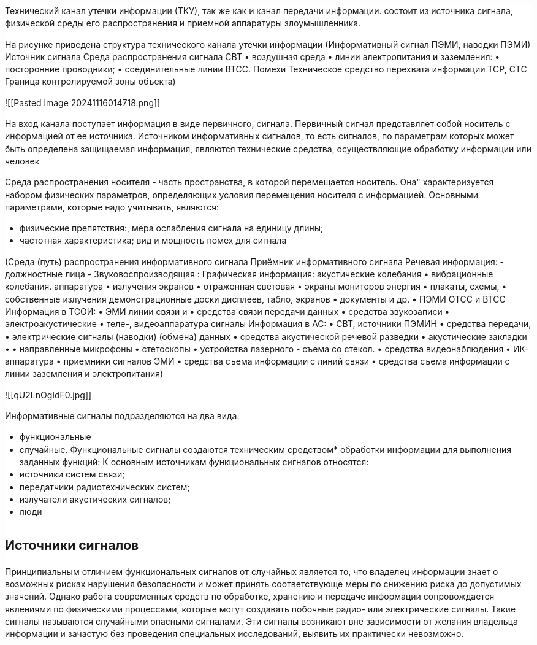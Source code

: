Технический канал утечки информации (ТКУ), так же как и канал передачи информации. состоит из источника сигнала, физической среды его распространения и приемной аппаратуры злоумышленника. 

На рисунке приведена структура технического канала утечки информации
(Информативный сигнал ПЭМИ, наводки ПЭМИ) Источник сигнала Среда распространения сигнала СВТ • воздушная среда • линии электропитания и заземления: • посторонние проводники; • соединительные линии ВТСС. Помехи Техническое средство перехвата информации TCP, CTC Граница контролируемой зоны объекта)

![[Pasted image 20241116014718.png]]

На вход канала поступает информация в виде первичного, сигнала. Первичный сигнал представляет собой носитель с информацией от ее источника. Источником информативных сигналов, то есть сигналов, по параметрам которых может быть определена защищаемая информация, являются технические средства, осуществляющие обработку информации или человек

Среда распространения носителя - часть пространства, в которой перемещается носитель. Она" характеризуется набором физических параметров, определяющих условия перемещения носителя с информацией. Основными параметрами, которые надо учитывать, являются:
- физические препятствия:, мера ослабления сигнала на единицу длины;
- частотная характеристика; вид и мощность помех для сигнала

(Среда (путь) распространения информативного сигнала Приёмник информативного сигнала Речевая информация: - должностные лица - Звуковоспроизводящая : Графическая информация: акустические колебания • вибрационные колебания. аппаратура • излучения экранов • отраженная световая • экраны мониторов энергия • плакаты, схемы, • собственные излучения демонстрационные доски дисплеев, табло, экранов • документы и др. • ПЭМИ ОТСС и ВТСС Информация в ТСОИ: • ЭМИ линии связи и • средства связи передачи данных • средства звукозаписи • электроакустические • теле-, видеоаппаратура сигналы Информация в АС: • СВТ, источники ПЭМИН • средства передачи, • электрические сигналы (наводки) (обмена) данных • средства акустической речевой разведки • акустические закладки • • направленные микрофоны • стетоскопы • устройства лазерного - съема со стекол. • средства видеонаблюдения • ИК-аппаратура • приемники сигналов ЭМИ • средства съема информации с линий связи • средства съема информации с линии заземления и электропитания)

![[qU2LnOgIdF0.jpg]]

Информативные сигналы подразделяются на два вида:
- функциональные
- случайные.
Функциональные сигналы создаются техническим средством* обработки информации для выполнения заданных функций: К основным источникам функциональных сигналов относятся:
- источники систем связи;
- передатчики радиотехнических систем;
- излучатели акустических сигналов;
- люди

## Источники сигналов

Принципиальным отличием функциональных сигналов от случайных является то, что владелец информации знает о возможных рисках нарушения безопасности и может принять соответствующе меры по снижению риска до допустимых значений. Однако работа современных средств по обработке, хранению и передаче информации сопровождается явлениями по физическими процессами, которые могут создавать побочные радио- или электрические сигналы. Такие сигналы называются случайными опасными сигналами. Эти сигналы возникают вне зависимости от желания владельца информации и зачастую без проведения специальных исследований, выявить их практически невозможно.
